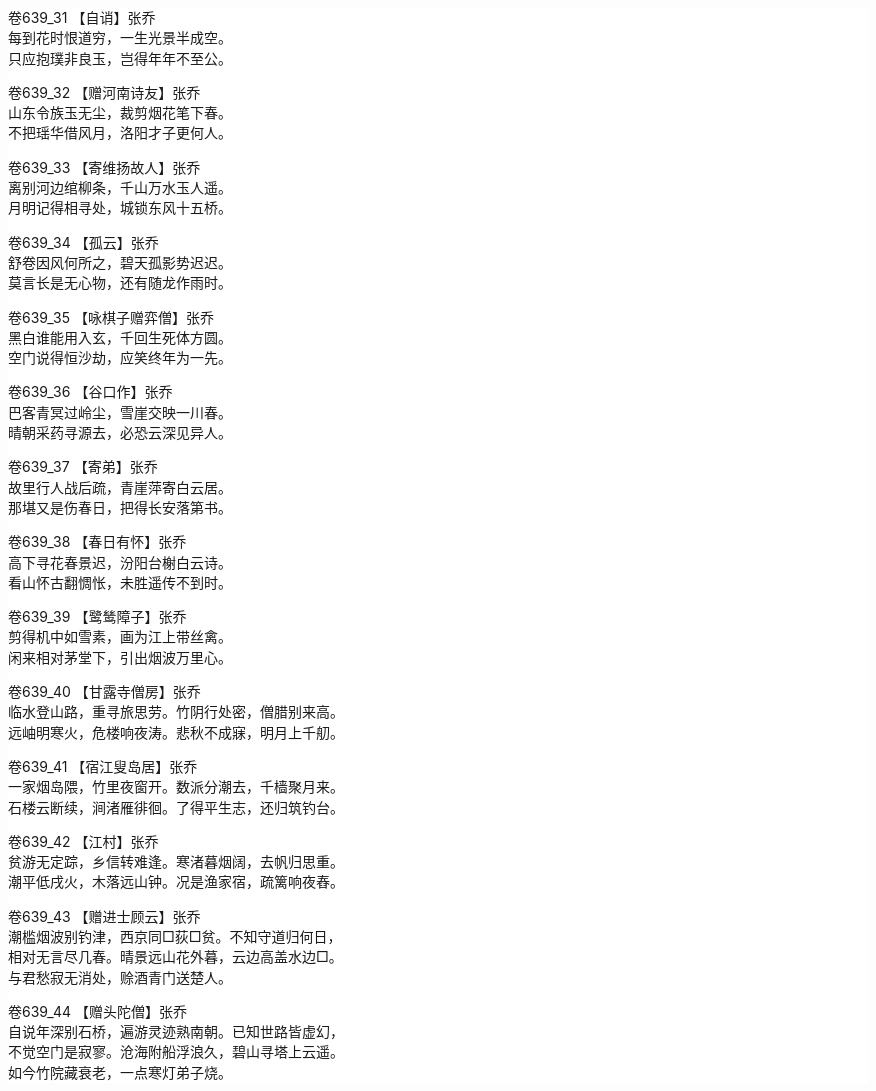卷639_31  【自诮】张乔  
每到花时恨道穷，一生光景半成空。  
只应抱璞非良玉，岂得年年不至公。  
  
卷639_32  【赠河南诗友】张乔  
山东令族玉无尘，裁剪烟花笔下春。  
不把瑶华借风月，洛阳才子更何人。  
  
卷639_33  【寄维扬故人】张乔  
离别河边绾柳条，千山万水玉人遥。  
月明记得相寻处，城锁东风十五桥。  
  
卷639_34  【孤云】张乔  
舒卷因风何所之，碧天孤影势迟迟。  
莫言长是无心物，还有随龙作雨时。  
  
卷639_35  【咏棋子赠弈僧】张乔  
黑白谁能用入玄，千回生死体方圆。  
空门说得恒沙劫，应笑终年为一先。  
  
卷639_36  【谷口作】张乔  
巴客青冥过岭尘，雪崖交映一川春。  
晴朝采药寻源去，必恐云深见异人。  
  
卷639_37  【寄弟】张乔  
故里行人战后疏，青崖萍寄白云居。  
那堪又是伤春日，把得长安落第书。  
  
卷639_38  【春日有怀】张乔  
高下寻花春景迟，汾阳台榭白云诗。  
看山怀古翻惆怅，未胜遥传不到时。  
  
卷639_39  【鹭鸶障子】张乔  
剪得机中如雪素，画为江上带丝禽。  
闲来相对茅堂下，引出烟波万里心。  
  
卷639_40  【甘露寺僧房】张乔  
临水登山路，重寻旅思劳。竹阴行处密，僧腊别来高。  
远岫明寒火，危楼响夜涛。悲秋不成寐，明月上千舠。  
  
卷639_41  【宿江叟岛居】张乔  
一家烟岛隈，竹里夜窗开。数派分潮去，千樯聚月来。  
石楼云断续，涧渚雁徘徊。了得平生志，还归筑钓台。  
  
卷639_42  【江村】张乔  
贫游无定踪，乡信转难逢。寒渚暮烟阔，去帆归思重。  
潮平低戌火，木落远山钟。况是渔家宿，疏篱响夜舂。  
  
卷639_43  【赠进士顾云】张乔  
潮槛烟波别钓津，西京同□荻□贫。不知守道归何日，  
相对无言尽几春。晴景远山花外暮，云边高盖水边□。  
与君愁寂无消处，赊酒青门送楚人。  
  
卷639_44  【赠头陀僧】张乔  
自说年深别石桥，遍游灵迹熟南朝。已知世路皆虚幻，  
不觉空门是寂寥。沧海附船浮浪久，碧山寻塔上云遥。  
如今竹院藏衰老，一点寒灯弟子烧。  
  